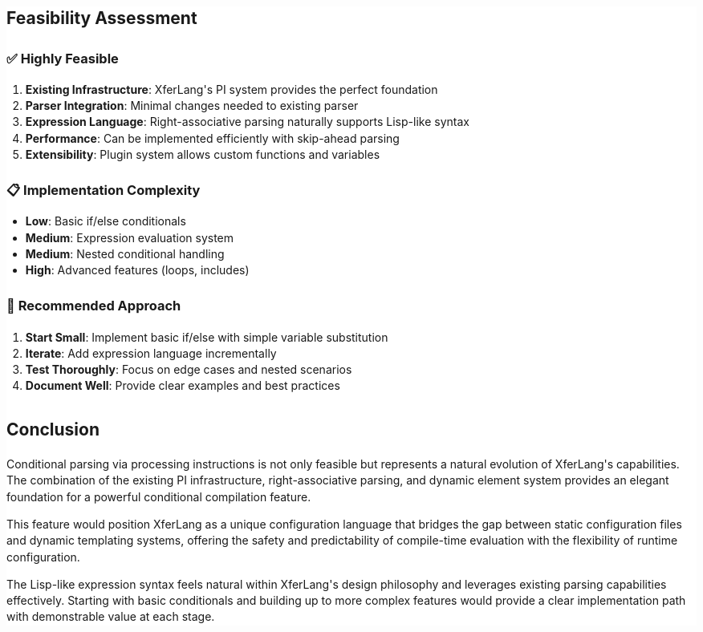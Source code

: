 ## Feasibility Assessment

### ✅ **Highly Feasible**

1. **Existing Infrastructure**: XferLang's PI system provides the perfect foundation
2. **Parser Integration**: Minimal changes needed to existing parser
3. **Expression Language**: Right-associative parsing naturally supports Lisp-like syntax
4. **Performance**: Can be implemented efficiently with skip-ahead parsing
5. **Extensibility**: Plugin system allows custom functions and variables

### 📋 **Implementation Complexity**

- **Low**: Basic if/else conditionals
- **Medium**: Expression evaluation system
- **Medium**: Nested conditional handling
- **High**: Advanced features (loops, includes)

### 🚀 **Recommended Approach**

1. **Start Small**: Implement basic if/else with simple variable substitution
2. **Iterate**: Add expression language incrementally
3. **Test Thoroughly**: Focus on edge cases and nested scenarios
4. **Document Well**: Provide clear examples and best practices

## Conclusion

Conditional parsing via processing instructions is not only feasible but represents a natural evolution of XferLang's capabilities. The combination of the existing PI infrastructure, right-associative parsing, and dynamic element system provides an elegant foundation for a powerful conditional compilation feature.

This feature would position XferLang as a unique configuration language that bridges the gap between static configuration files and dynamic templating systems, offering the safety and predictability of compile-time evaluation with the flexibility of runtime configuration.

The Lisp-like expression syntax feels natural within XferLang's design philosophy and leverages existing parsing capabilities effectively. Starting with basic conditionals and building up to more complex features would provide a clear implementation path with demonstrable value at each stage.
